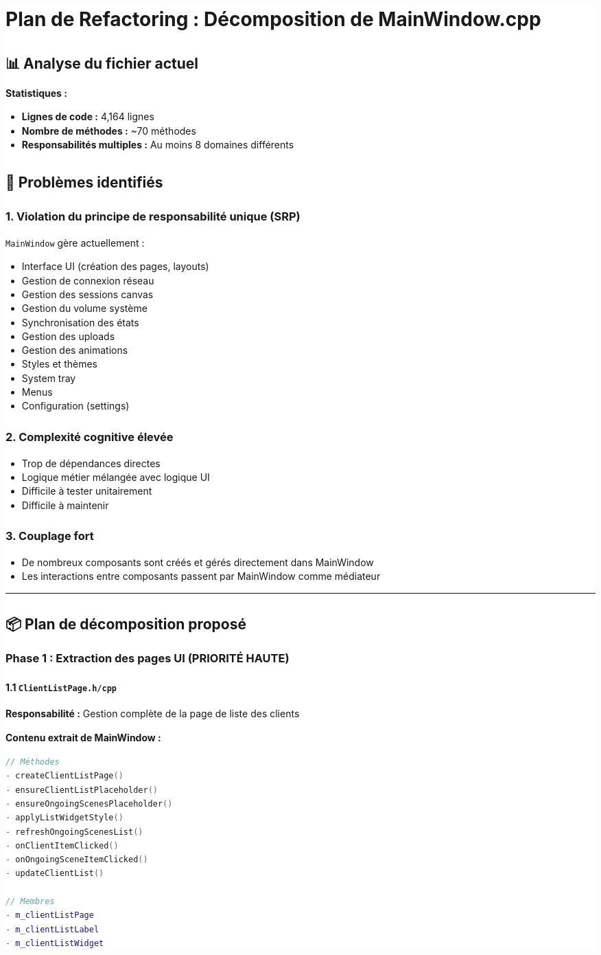 # Plan de Refactoring : Décomposition de MainWindow.cpp

## 📊 Analyse du fichier actuel

**Statistiques :**
- **Lignes de code :** 4,164 lignes
- **Nombre de méthodes :** ~70 méthodes
- **Responsabilités multiples :** Au moins 8 domaines différents

## 🎯 Problèmes identifiés

### 1. Violation du principe de responsabilité unique (SRP)
`MainWindow` gère actuellement :
- Interface UI (création des pages, layouts)
- Gestion de connexion réseau
- Gestion des sessions canvas
- Gestion du volume système
- Synchronisation des états
- Gestion des uploads
- Gestion des animations
- Styles et thèmes
- System tray
- Menus
- Configuration (settings)

### 2. Complexité cognitive élevée
- Trop de dépendances directes
- Logique métier mélangée avec logique UI
- Difficile à tester unitairement
- Difficile à maintenir

### 3. Couplage fort
- De nombreux composants sont créés et gérés directement dans MainWindow
- Les interactions entre composants passent par MainWindow comme médiateur

---

## 📦 Plan de décomposition proposé

### **Phase 1 : Extraction des pages UI (PRIORITÉ HAUTE)**

#### 1.1 `ClientListPage.h/cpp`
**Responsabilité :** Gestion complète de la page de liste des clients

**Contenu extrait de MainWindow :**
```cpp
// Méthodes
- createClientListPage()
- ensureClientListPlaceholder()
- ensureOngoingScenesPlaceholder()
- applyListWidgetStyle()
- refreshOngoingScenesList()
- onClientItemClicked()
- onOngoingSceneItemClicked()
- updateClientList()

// Membres
- m_clientListPage
- m_clientListLabel
- m_clientListWidget
```